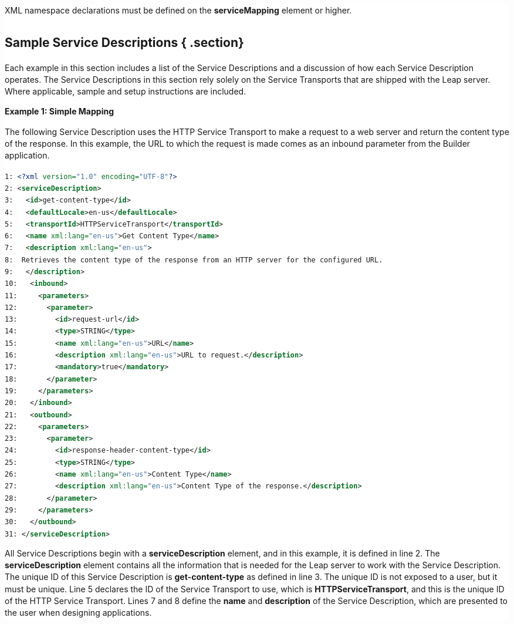 XML namespace declarations must be defined on the **serviceMapping** element or higher.

## Sample Service Descriptions { .section}

Each example in this section includes a list of the Service Descriptions and a discussion of how each Service Description operates. The Service Descriptions in this section rely solely on the Service Transports that are shipped with the Leap server. Where applicable, sample and setup instructions are included.

**Example 1: Simple Mapping**

The following Service Description uses the HTTP Service Transport to make a request to a web server and return the content type of the response. In this example, the URL to which the request is made comes as an inbound parameter from the Builder application.

```xml
1: <?xml version="1.0" encoding="UTF-8"?>  
2: <serviceDescription>  
3:   <id>get-content-type</id>  
4:   <defaultLocale>en-us</defaultLocale>  
5:   <transportId>HTTPServiceTransport</transportId>  
6:   <name xml:lang="en-us">Get Content Type</name>  
7:   <description xml:lang="en-us">  
8: 	Retrieves the content type of the response from an HTTP server for the configured URL.  
9:   </description> 
10:   <inbound> 
11: 	<parameters> 
12: 	  <parameter> 
13: 		<id>request-url</id> 
14: 		<type>STRING</type> 
15: 		<name xml:lang="en-us">URL</name> 
16: 		<description xml:lang="en-us">URL to request.</description> 
17: 		<mandatory>true</mandatory> 
18: 	  </parameter> 
19: 	</parameters> 
20:   </inbound> 
21:   <outbound> 
22: 	<parameters> 
23: 	  <parameter> 
24: 		<id>response-header-content-type</id> 
25: 		<type>STRING</type> 
26: 		<name xml:lang="en-us">Content Type</name> 
27: 		<description xml:lang="en-us">Content Type of the response.</description> 
28: 	  </parameter> 
29: 	</parameters> 
30:   </outbound> 
31: </serviceDescription>
```

All Service Descriptions begin with a **serviceDescription** element, and in this example, it is defined in line 2. The **serviceDescription** element contains all the information that is needed for the Leap server to work with the Service Description. The unique ID of this Service Description is **get-content-type** as defined in line 3. The unique ID is not exposed to a user, but it must be unique. 
Line 5 declares the ID of the Service Transport to use, which is **HTTPServiceTransport**, and this is the unique ID of the HTTP Service Transport. Lines 7 and 8 define the **name** and **description** of the Service Description, which are presented to the user when designing applications.
